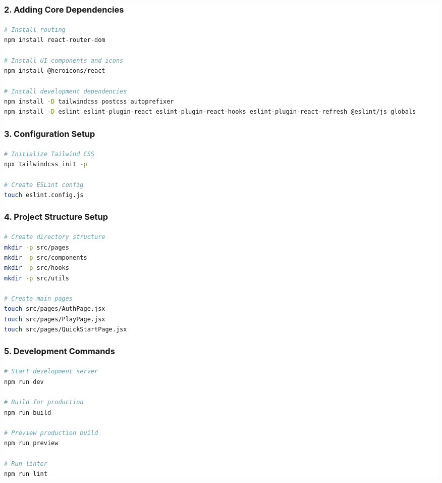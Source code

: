 ### 2. Adding Core Dependencies
```bash
# Install routing
npm install react-router-dom

# Install UI components and icons
npm install @heroicons/react

# Install development dependencies
npm install -D tailwindcss postcss autoprefixer
npm install -D eslint eslint-plugin-react eslint-plugin-react-hooks eslint-plugin-react-refresh @eslint/js globals
```

### 3. Configuration Setup
```bash
# Initialize Tailwind CSS
npx tailwindcss init -p

# Create ESLint config
touch eslint.config.js
```

### 4. Project Structure Setup
```bash
# Create directory structure
mkdir -p src/pages
mkdir -p src/components
mkdir -p src/hooks
mkdir -p src/utils

# Create main pages
touch src/pages/AuthPage.jsx
touch src/pages/PlayPage.jsx
touch src/pages/QuickStartPage.jsx
```

### 5. Development Commands
```bash
# Start development server
npm run dev

# Build for production
npm run build

# Preview production build
npm run preview

# Run linter
npm run lint
```
